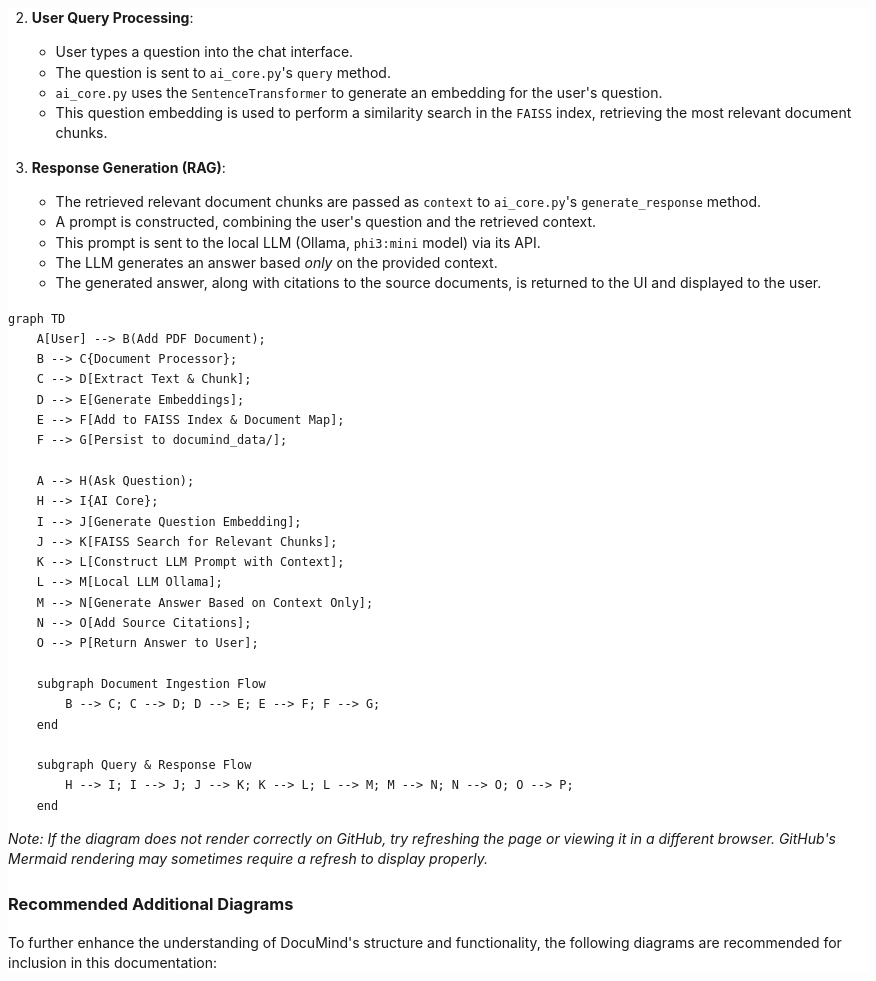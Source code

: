2. **User Query Processing**:
    * User types a question into the chat interface.
    * The question is sent to `ai_core.py`'s `query` method.
    * `ai_core.py` uses the `SentenceTransformer` to generate an embedding for the user's question.
    * This question embedding is used to perform a similarity search in the `FAISS` index, retrieving the most relevant document chunks.

3. **Response Generation (RAG)**:
    * The retrieved relevant document chunks are passed as `context` to `ai_core.py`'s `generate_response` method.
    * A prompt is constructed, combining the user's question and the retrieved context.
    * This prompt is sent to the local LLM (Ollama, `phi3:mini` model) via its API.
    * The LLM generates an answer based *only* on the provided context.
    * The generated answer, along with citations to the source documents, is returned to the UI and displayed to the user.

```mermaid
graph TD
    A[User] --> B(Add PDF Document);
    B --> C{Document Processor};
    C --> D[Extract Text & Chunk];
    D --> E[Generate Embeddings];
    E --> F[Add to FAISS Index & Document Map];
    F --> G[Persist to documind_data/];

    A --> H(Ask Question);
    H --> I{AI Core};
    I --> J[Generate Question Embedding];
    J --> K[FAISS Search for Relevant Chunks];
    K --> L[Construct LLM Prompt with Context];
    L --> M[Local LLM Ollama];
    M --> N[Generate Answer Based on Context Only];
    N --> O[Add Source Citations];
    O --> P[Return Answer to User];

    subgraph Document Ingestion Flow
        B --> C; C --> D; D --> E; E --> F; F --> G;
    end

    subgraph Query & Response Flow
        H --> I; I --> J; J --> K; K --> L; L --> M; M --> N; N --> O; O --> P;
    end
```

*Note: If the diagram does not render correctly on GitHub, try refreshing the page or viewing it in a different browser. GitHub's Mermaid rendering may sometimes require a refresh to display properly.*

### Recommended Additional Diagrams

To further enhance the understanding of DocuMind's structure and functionality, the following diagrams are recommended for inclusion in this documentation:
